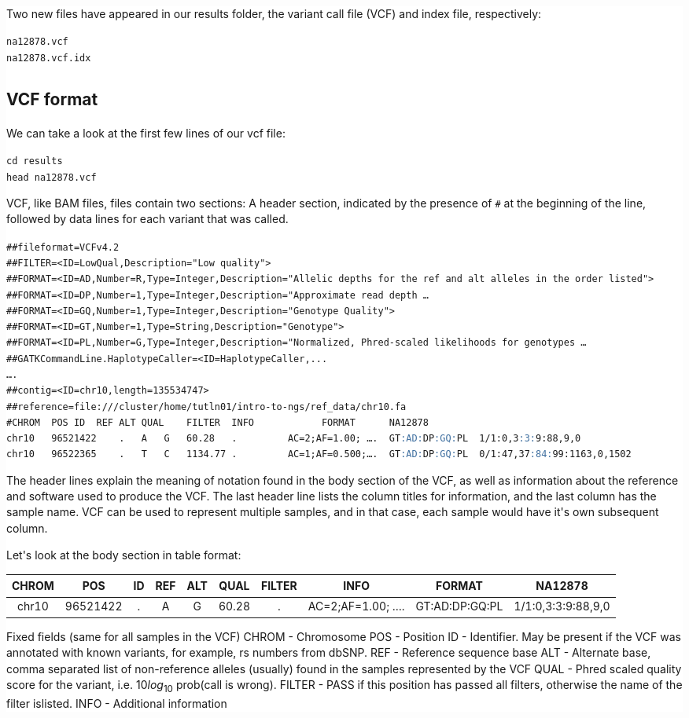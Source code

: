 Two new files have appeared in our results folder, the variant call file (VCF) and index file, respectively:
```markdown
na12878.vcf 
na12878.vcf.idx
```

## VCF format

We can take a look at the first few lines of our vcf file:
```markdown
cd results
head na12878.vcf
```

VCF, like BAM files, files contain two sections: A header section, indicated by the presence of `#` at the beginning of the line,
followed by data lines for each variant that was called.
```markdown
##fileformat=VCFv4.2
##FILTER=<ID=LowQual,Description="Low quality">
##FORMAT=<ID=AD,Number=R,Type=Integer,Description="Allelic depths for the ref and alt alleles in the order listed">
##FORMAT=<ID=DP,Number=1,Type=Integer,Description="Approximate read depth …
##FORMAT=<ID=GQ,Number=1,Type=Integer,Description="Genotype Quality">
##FORMAT=<ID=GT,Number=1,Type=String,Description="Genotype">
##FORMAT=<ID=PL,Number=G,Type=Integer,Description="Normalized, Phred-scaled likelihoods for genotypes …
##GATKCommandLine.HaplotypeCaller=<ID=HaplotypeCaller,...
….
##contig=<ID=chr10,length=135534747>
##reference=file:///cluster/home/tutln01/intro-to-ngs/ref_data/chr10.fa
#CHROM	POS	ID	REF	ALT	QUAL	FILTER	INFO	        FORMAT	    NA12878
chr10	96521422	.	A	G	60.28	.         AC=2;AF=1.00; ….  GT:AD:DP:GQ:PL  1/1:0,3:3:9:88,9,0
chr10	96522365	.	T	C	1134.77	.         AC=1;AF=0.500;….  GT:AD:DP:GQ:PL  0/1:47,37:84:99:1163,0,1502
```

The header lines explain the meaning of notation found in the body section of the VCF, as well as information about the
reference and software used to produce the VCF.
The last header line lists the column titles for information, and the last column has the sample name.
VCF can be used to represent multiple samples, and in that case, each sample would have it's own subsequent column.

Let's look at the body section in table format:

| CHROM | POS | ID | REF | ALT | QUAL | FILTER | INFO | FORMAT | NA12878 |
|:---:|:---:|:---:|:---:|:---:|:---:|:---:|:---:|:---:|:---:|
| chr10 | 96521422 | . | A | G | 60.28 | . | AC=2;AF=1.00; …. | GT:AD:DP:GQ:PL | 1/1:0,3:3:9:88,9,0 |

Fixed fields (same for all samples in the VCF)
CHROM - Chromosome
POS - Position
ID - Identifier. May be present if the VCF was annotated with known variants, for example, rs numbers from dbSNP.
REF - Reference sequence base
ALT - Alternate base, comma separated list of non-reference alleles (usually) found in the samples represented by the VCF
QUAL - Phred scaled quality score for the variant, i.e. $10log_{10}$ prob(call is wrong).
FILTER - PASS if this position has passed all filters, otherwise the name of the filter islisted.
INFO - Additional information
